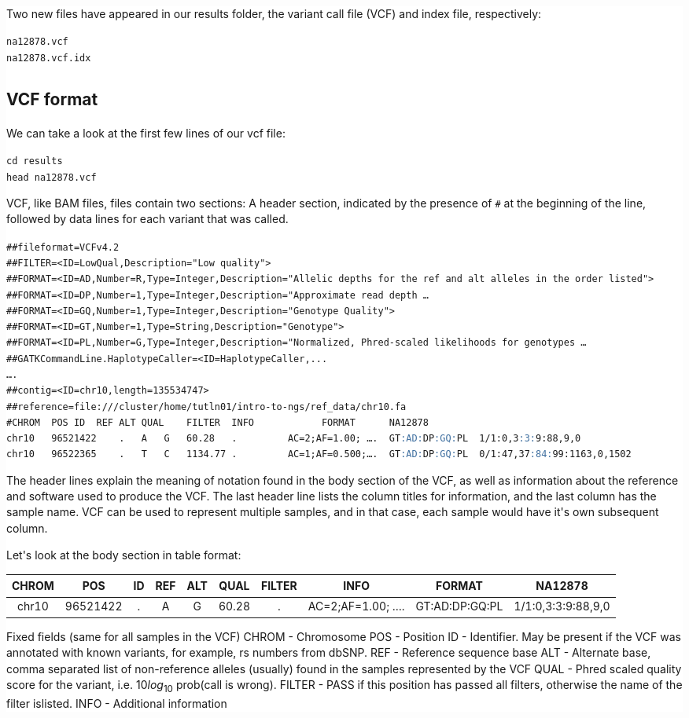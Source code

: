 Two new files have appeared in our results folder, the variant call file (VCF) and index file, respectively:
```markdown
na12878.vcf 
na12878.vcf.idx
```

## VCF format

We can take a look at the first few lines of our vcf file:
```markdown
cd results
head na12878.vcf
```

VCF, like BAM files, files contain two sections: A header section, indicated by the presence of `#` at the beginning of the line,
followed by data lines for each variant that was called.
```markdown
##fileformat=VCFv4.2
##FILTER=<ID=LowQual,Description="Low quality">
##FORMAT=<ID=AD,Number=R,Type=Integer,Description="Allelic depths for the ref and alt alleles in the order listed">
##FORMAT=<ID=DP,Number=1,Type=Integer,Description="Approximate read depth …
##FORMAT=<ID=GQ,Number=1,Type=Integer,Description="Genotype Quality">
##FORMAT=<ID=GT,Number=1,Type=String,Description="Genotype">
##FORMAT=<ID=PL,Number=G,Type=Integer,Description="Normalized, Phred-scaled likelihoods for genotypes …
##GATKCommandLine.HaplotypeCaller=<ID=HaplotypeCaller,...
….
##contig=<ID=chr10,length=135534747>
##reference=file:///cluster/home/tutln01/intro-to-ngs/ref_data/chr10.fa
#CHROM	POS	ID	REF	ALT	QUAL	FILTER	INFO	        FORMAT	    NA12878
chr10	96521422	.	A	G	60.28	.         AC=2;AF=1.00; ….  GT:AD:DP:GQ:PL  1/1:0,3:3:9:88,9,0
chr10	96522365	.	T	C	1134.77	.         AC=1;AF=0.500;….  GT:AD:DP:GQ:PL  0/1:47,37:84:99:1163,0,1502
```

The header lines explain the meaning of notation found in the body section of the VCF, as well as information about the
reference and software used to produce the VCF.
The last header line lists the column titles for information, and the last column has the sample name.
VCF can be used to represent multiple samples, and in that case, each sample would have it's own subsequent column.

Let's look at the body section in table format:

| CHROM | POS | ID | REF | ALT | QUAL | FILTER | INFO | FORMAT | NA12878 |
|:---:|:---:|:---:|:---:|:---:|:---:|:---:|:---:|:---:|:---:|
| chr10 | 96521422 | . | A | G | 60.28 | . | AC=2;AF=1.00; …. | GT:AD:DP:GQ:PL | 1/1:0,3:3:9:88,9,0 |

Fixed fields (same for all samples in the VCF)
CHROM - Chromosome
POS - Position
ID - Identifier. May be present if the VCF was annotated with known variants, for example, rs numbers from dbSNP.
REF - Reference sequence base
ALT - Alternate base, comma separated list of non-reference alleles (usually) found in the samples represented by the VCF
QUAL - Phred scaled quality score for the variant, i.e. $10log_{10}$ prob(call is wrong).
FILTER - PASS if this position has passed all filters, otherwise the name of the filter islisted.
INFO - Additional information
